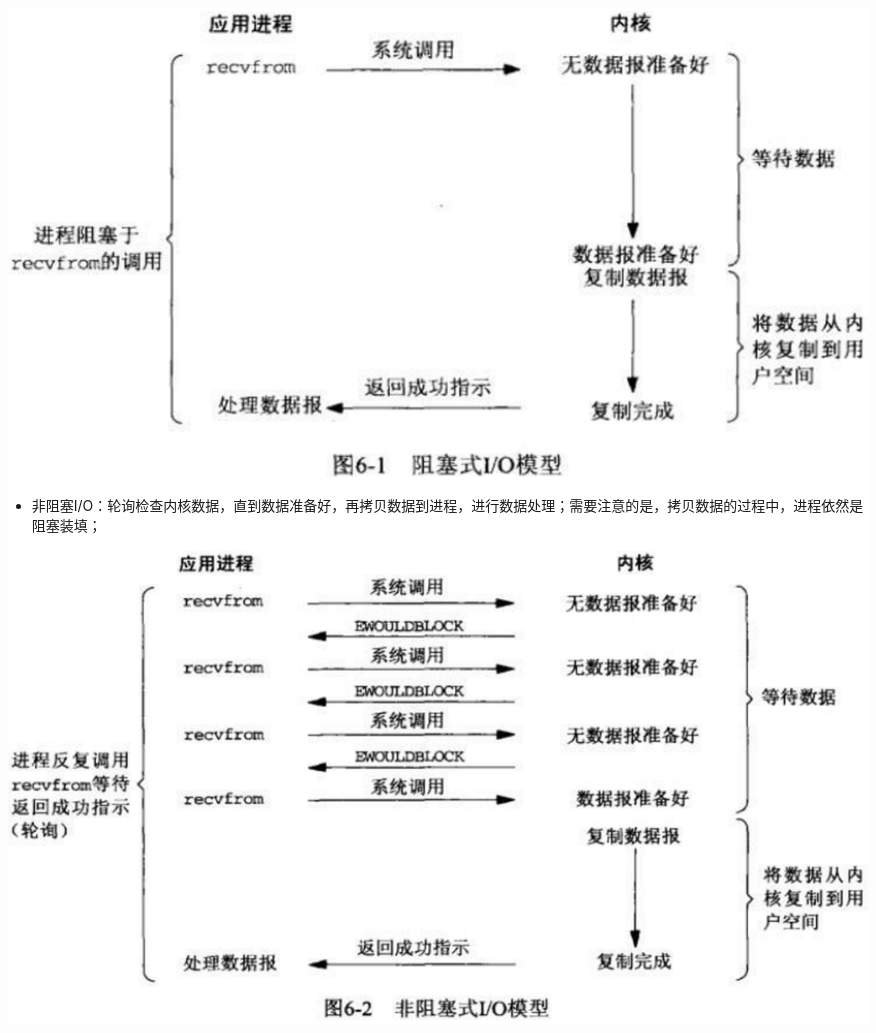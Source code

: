  ![](images/01.png)

  - 非阻塞I/O：轮询检查内核数据，直到数据准备好，再拷贝数据到进程，进行数据处理；需要注意的是，拷贝数据的过程中，进程依然是阻塞装填；

  ![](images/02.png)

